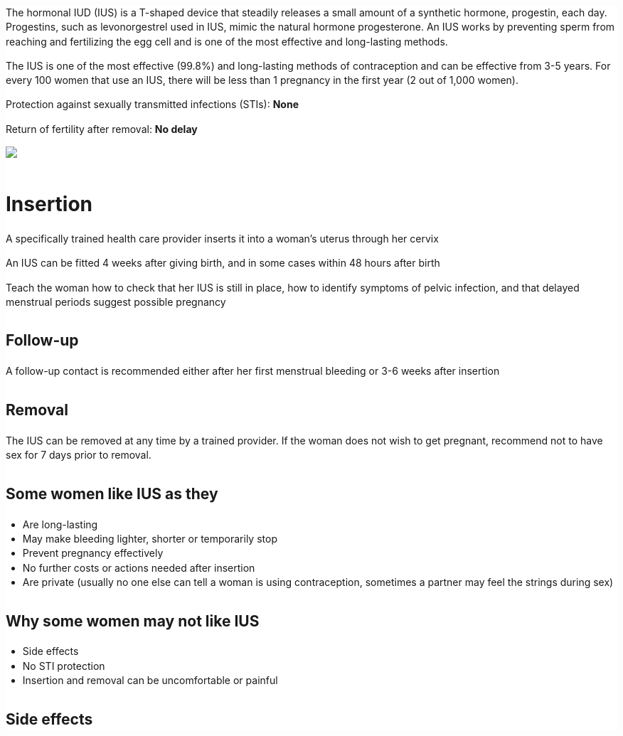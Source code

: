 The hormonal IUD (IUS) is a T-shaped device that steadily releases a small amount of a synthetic hormone, progestin, each day. Progestins, such as levonorgestrel used in IUS, mimic the natural hormone progesterone. An IUS works by preventing sperm from reaching and fertilizing the egg cell and is one of the most effective and long-lasting methods.   
  
The IUS is one of the most effective (99.8%) and long-lasting methods of contraception and can be effective from 3-5 years. For every 100 women that use an IUS, there will be less than 1 pregnancy in the first year (2 out of 1,000 women).   
  
Protection against sexually transmitted infections (STIs): **None**   
  
Return of fertility after removal: **No delay**

![](/icon/actioncard/copper_intrauterine_device_(IUD))

# Insertion

A specifically trained health care provider inserts it into a woman’s uterus through her cervix  
  
An IUS can be fitted 4 weeks after giving birth, and in some cases within 48 hours after birth  
  
Teach the woman how to check that her IUS is still in place, how to identify symptoms of pelvic infection, and that delayed menstrual periods suggest possible pregnancy

## Follow-up

A follow-up contact is recommended either after her first menstrual bleeding or 3-6 weeks after insertion

## Removal

The IUS can be removed at any time by a trained provider. If the woman does not wish to get pregnant, recommend not to have sex for 7 days prior to removal.

## Some women like IUS as they

* Are long-lasting
* May make bleeding lighter, shorter or temporarily stop
* Prevent pregnancy effectively
* No further costs or actions needed after insertion
* Are private (usually no one else can tell a woman is using contraception, sometimes a partner may feel the strings during sex)

## Why some women may not like IUS

* Side effects
* No STI protection
* Insertion and removal can be uncomfortable or painful

## Side effects
